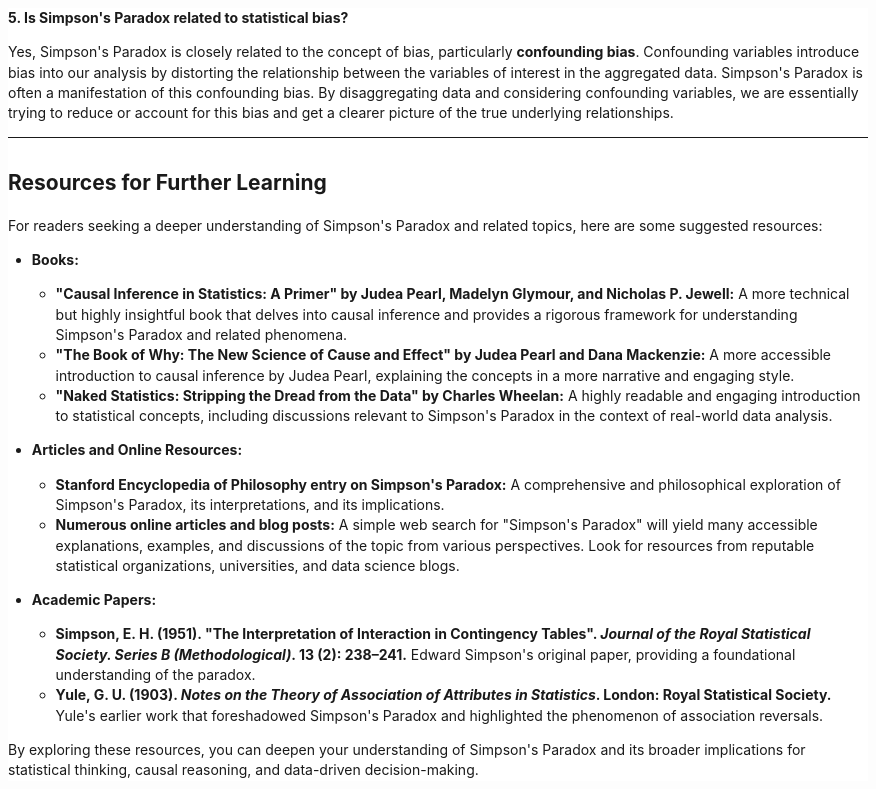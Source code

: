 **5. Is Simpson's Paradox related to statistical bias?**

Yes, Simpson's Paradox is closely related to the concept of bias, particularly **confounding bias**. Confounding variables introduce bias into our analysis by distorting the relationship between the variables of interest in the aggregated data. Simpson's Paradox is often a manifestation of this confounding bias. By disaggregating data and considering confounding variables, we are essentially trying to reduce or account for this bias and get a clearer picture of the true underlying relationships.

---

## Resources for Further Learning

For readers seeking a deeper understanding of Simpson's Paradox and related topics, here are some suggested resources:

* **Books:**
    * **"Causal Inference in Statistics: A Primer" by Judea Pearl, Madelyn Glymour, and Nicholas P. Jewell:**  A more technical but highly insightful book that delves into causal inference and provides a rigorous framework for understanding Simpson's Paradox and related phenomena.
    * **"The Book of Why: The New Science of Cause and Effect" by Judea Pearl and Dana Mackenzie:** A more accessible introduction to causal inference by Judea Pearl, explaining the concepts in a more narrative and engaging style.
    * **"Naked Statistics: Stripping the Dread from the Data" by Charles Wheelan:** A highly readable and engaging introduction to statistical concepts, including discussions relevant to Simpson's Paradox in the context of real-world data analysis.

* **Articles and Online Resources:**
    * **Stanford Encyclopedia of Philosophy entry on Simpson's Paradox:** A comprehensive and philosophical exploration of Simpson's Paradox, its interpretations, and its implications.
    * **Numerous online articles and blog posts:** A simple web search for "Simpson's Paradox" will yield many accessible explanations, examples, and discussions of the topic from various perspectives. Look for resources from reputable statistical organizations, universities, and data science blogs.

* **Academic Papers:**
    * **Simpson, E. H. (1951). "The Interpretation of Interaction in Contingency Tables". *Journal of the Royal Statistical Society. Series B (Methodological)*. 13 (2): 238–241.**  Edward Simpson's original paper, providing a foundational understanding of the paradox.
    * **Yule, G. U. (1903). *Notes on the Theory of Association of Attributes in Statistics*. London: Royal Statistical Society.** Yule's earlier work that foreshadowed Simpson's Paradox and highlighted the phenomenon of association reversals.

By exploring these resources, you can deepen your understanding of Simpson's Paradox and its broader implications for statistical thinking, causal reasoning, and data-driven decision-making.